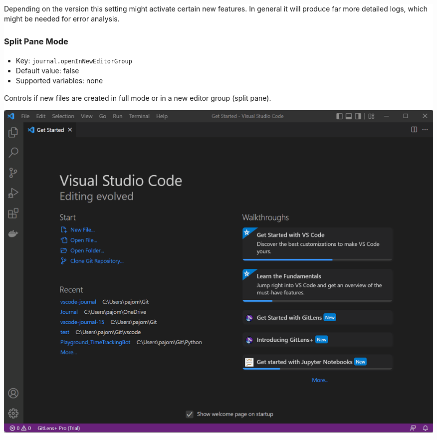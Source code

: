 Depending on the version this setting might activate certain new features. In general it will produce far more detailed logs, which might be needed for error analysis. 


### Split Pane Mode
* Key: `journal.openInNewEditorGroup`
* Default value:  false
* Supported variables: none

Controls if new files are created in full mode or in a new editor group (split pane). 



![Screen Capture](./set-base-directory.gif)
